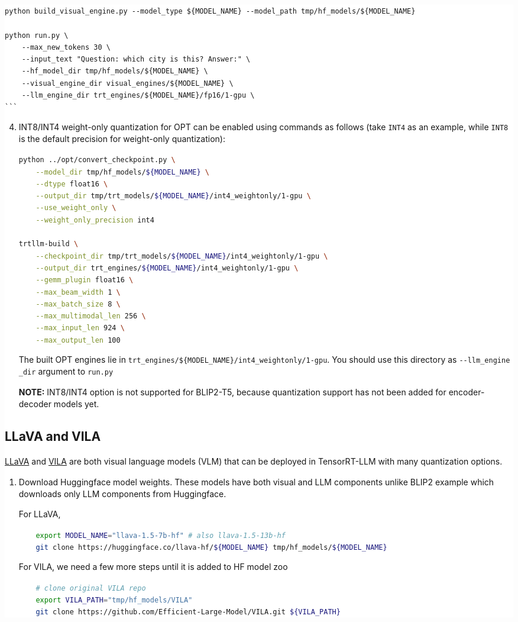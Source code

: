     python build_visual_engine.py --model_type ${MODEL_NAME} --model_path tmp/hf_models/${MODEL_NAME}

    python run.py \
        --max_new_tokens 30 \
        --input_text "Question: which city is this? Answer:" \
        --hf_model_dir tmp/hf_models/${MODEL_NAME} \
        --visual_engine_dir visual_engines/${MODEL_NAME} \
        --llm_engine_dir trt_engines/${MODEL_NAME}/fp16/1-gpu \
    ```

4. INT8/INT4 weight-only quantization for OPT can be enabled using commands as follows (take `INT4` as an example, while `INT8` is the default precision for weight-only quantization):
    ```bash
    python ../opt/convert_checkpoint.py \
        --model_dir tmp/hf_models/${MODEL_NAME} \
        --dtype float16 \
        --output_dir tmp/trt_models/${MODEL_NAME}/int4_weightonly/1-gpu \
        --use_weight_only \
        --weight_only_precision int4

    trtllm-build \
        --checkpoint_dir tmp/trt_models/${MODEL_NAME}/int4_weightonly/1-gpu \
        --output_dir trt_engines/${MODEL_NAME}/int4_weightonly/1-gpu \
        --gemm_plugin float16 \
        --max_beam_width 1 \
        --max_batch_size 8 \
        --max_multimodal_len 256 \
        --max_input_len 924 \
        --max_output_len 100
    ```

    The built OPT engines lie in `trt_engines/${MODEL_NAME}/int4_weightonly/1-gpu`.
    You should use this directory as `--llm_engine_dir` argument to `run.py`

    **NOTE:** INT8/INT4 option is not supported for BLIP2-T5, because quantization support has not been
          added for encoder-decoder models yet.

## LLaVA and VILA

[LLaVA](https://github.com/haotian-liu/LLaVA) and [VILA](https://github.com/Efficient-Large-Model/VILA) are both visual language models (VLM) that can be deployed in TensorRT-LLM with many quantization options.

1. Download Huggingface model weights. These models have both visual and LLM components
   unlike BLIP2 example which downloads only LLM components from Huggingface.

    For LLaVA,
    ```bash
        export MODEL_NAME="llava-1.5-7b-hf" # also llava-1.5-13b-hf
        git clone https://huggingface.co/llava-hf/${MODEL_NAME} tmp/hf_models/${MODEL_NAME}
    ```

    For VILA, we need a few more steps until it is added to HF model zoo
    ```bash
        # clone original VILA repo
        export VILA_PATH="tmp/hf_models/VILA"
        git clone https://github.com/Efficient-Large-Model/VILA.git ${VILA_PATH}
